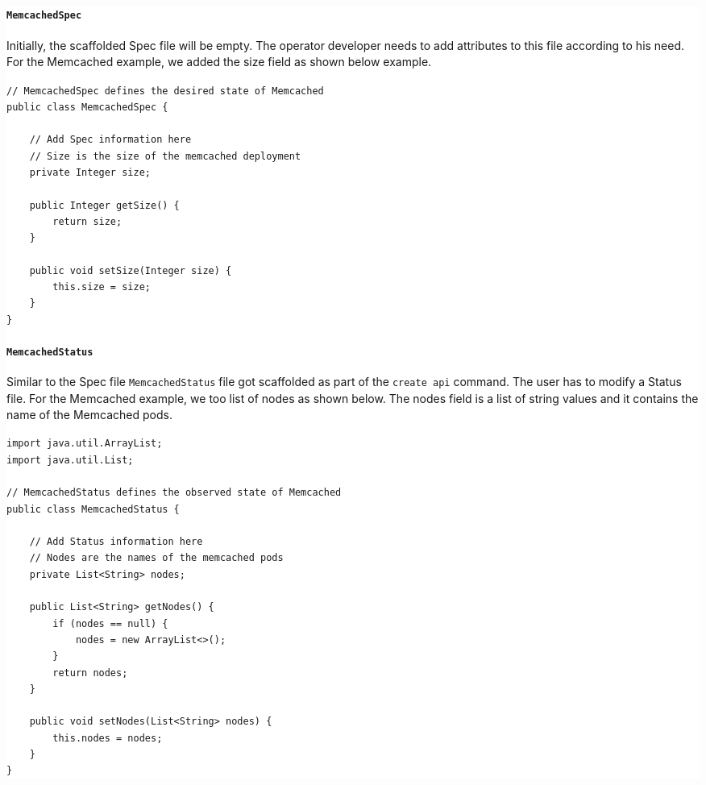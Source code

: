 #### `MemcachedSpec`

Initially, the scaffolded Spec file will be empty. The operator developer needs to add attributes to this file according to his need. For the Memcached example, we added the size field as shown below example.

```
// MemcachedSpec defines the desired state of Memcached
public class MemcachedSpec {

    // Add Spec information here
    // Size is the size of the memcached deployment
    private Integer size;

    public Integer getSize() {
        return size;
    }

    public void setSize(Integer size) {
        this.size = size;
    }
}
```

#### `MemcachedStatus`

Similar to the Spec file `MemcachedStatus` file got scaffolded as part of the `create api` command. The user has to modify a Status file. For the Memcached example, we too list of nodes as shown below.
The nodes field is a list of string values and it contains the name of the Memcached pods.


```
import java.util.ArrayList;
import java.util.List;

// MemcachedStatus defines the observed state of Memcached
public class MemcachedStatus {

    // Add Status information here
	// Nodes are the names of the memcached pods
    private List<String> nodes;

    public List<String> getNodes() {
        if (nodes == null) {
            nodes = new ArrayList<>();
        }
        return nodes;
    }

    public void setNodes(List<String> nodes) {
        this.nodes = nodes;
    }
}
```
